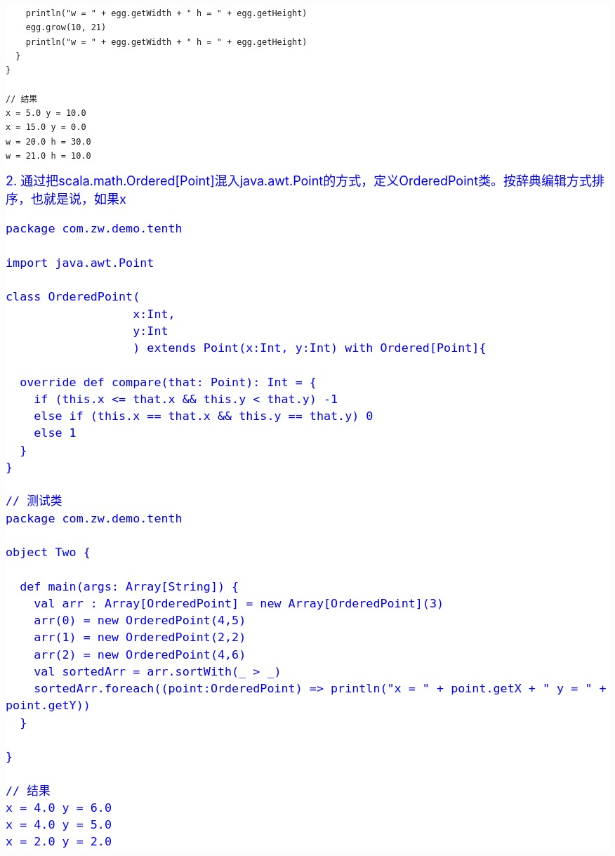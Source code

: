 ```
    println("w = " + egg.getWidth + " h = " + egg.getHeight)
    egg.grow(10, 21)
    println("w = " + egg.getWidth + " h = " + egg.getHeight)
  }
}

// 结果
x = 5.0 y = 10.0
x = 15.0 y = 0.0
w = 20.0 h = 30.0
w = 21.0 h = 10.0
```

<font size =4 color=Blue>
2. 通过把scala.math.Ordered[Point]混入java.awt.Point的方式，定义OrderedPoint类。按辞典编辑方式排序，也就是说，如果x<x'或者x=x'且y<y'则(x,y)<(x',y')

</font>

```
package com.zw.demo.tenth

import java.awt.Point

class OrderedPoint(
                  x:Int,
                  y:Int
                  ) extends Point(x:Int, y:Int) with Ordered[Point]{

  override def compare(that: Point): Int = {
    if (this.x <= that.x && this.y < that.y) -1
    else if (this.x == that.x && this.y == that.y) 0
    else 1
  }
}

// 测试类
package com.zw.demo.tenth

object Two {

  def main(args: Array[String]) {
    val arr : Array[OrderedPoint] = new Array[OrderedPoint](3)
    arr(0) = new OrderedPoint(4,5)
    arr(1) = new OrderedPoint(2,2)
    arr(2) = new OrderedPoint(4,6)
    val sortedArr = arr.sortWith(_ > _)
    sortedArr.foreach((point:OrderedPoint) => println("x = " + point.getX + " y = " + point.getY))
  }

}

// 结果
x = 4.0 y = 6.0
x = 4.0 y = 5.0
x = 2.0 y = 2.0
```
